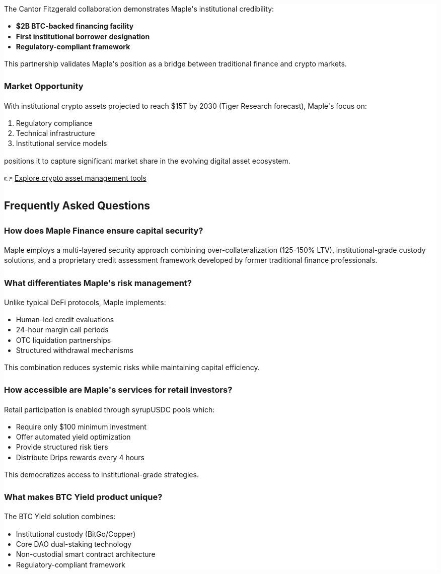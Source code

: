 The Cantor Fitzgerald collaboration demonstrates Maple's institutional credibility:
- **$2B BTC-backed financing facility**
- **First institutional borrower designation**
- **Regulatory-compliant framework**

This partnership validates Maple's position as a bridge between traditional finance and crypto markets.

### Market Opportunity

With institutional crypto assets projected to reach $15T by 2030 (Tiger Research forecast), Maple's focus on:
1. Regulatory compliance
2. Technical infrastructure
3. Institutional service models

positions it to capture significant market share in the evolving digital asset ecosystem.

👉 [Explore crypto asset management tools](https://bit.ly/okx-bonus)

## Frequently Asked Questions

### How does Maple Finance ensure capital security?
Maple employs a multi-layered security approach combining over-collateralization (125-150% LTV), institutional-grade custody solutions, and a proprietary credit assessment framework developed by former traditional finance professionals.

### What differentiates Maple's risk management?
Unlike typical DeFi protocols, Maple implements:
- Human-led credit evaluations
- 24-hour margin call periods
- OTC liquidation partnerships
- Structured withdrawal mechanisms

This combination reduces systemic risks while maintaining capital efficiency.

### How accessible are Maple's services for retail investors?
Retail participation is enabled through syrupUSDC pools which:
- Require only $100 minimum investment
- Offer automated yield optimization
- Provide structured risk tiers
- Distribute Drips rewards every 4 hours

This democratizes access to institutional-grade strategies.

### What makes BTC Yield product unique?
The BTC Yield solution combines:
- Institutional custody (BitGo/Copper)
- Core DAO dual-staking technology
- Non-custodial smart contract architecture
- Regulatory-compliant framework
